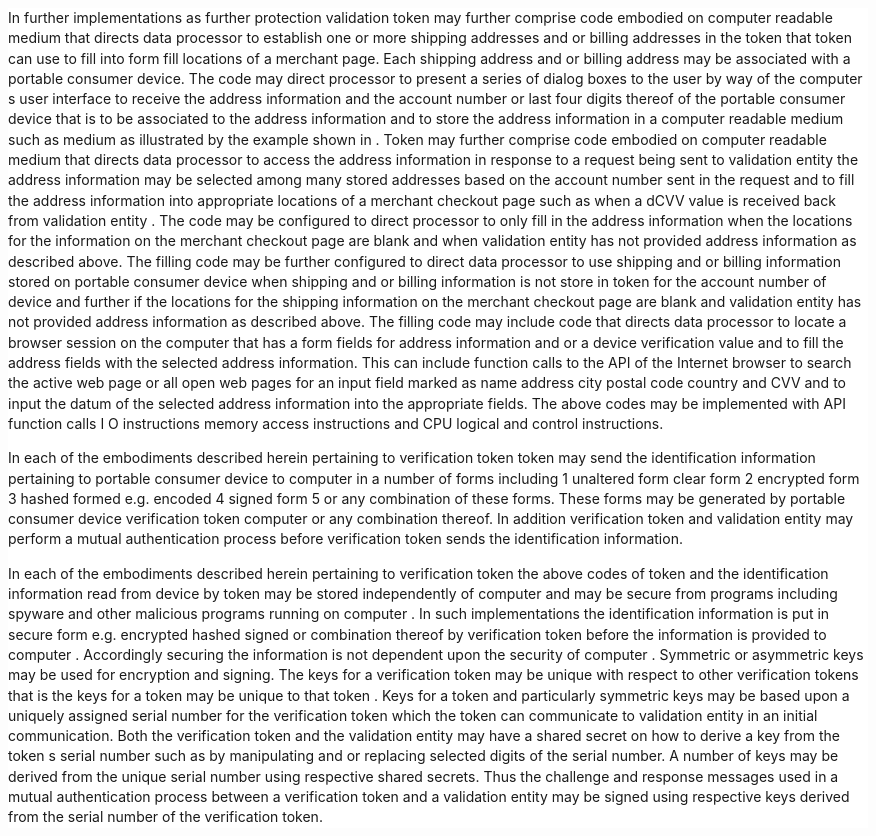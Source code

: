 In further implementations as further protection validation token may further comprise code embodied on computer readable medium that directs data processor to establish one or more shipping addresses and or billing addresses in the token that token can use to fill into form fill locations of a merchant page. Each shipping address and or billing address may be associated with a portable consumer device. The code may direct processor to present a series of dialog boxes to the user by way of the computer s user interface to receive the address information and the account number or last four digits thereof of the portable consumer device that is to be associated to the address information and to store the address information in a computer readable medium such as medium as illustrated by the example shown in . Token may further comprise code embodied on computer readable medium that directs data processor to access the address information in response to a request being sent to validation entity the address information may be selected among many stored addresses based on the account number sent in the request and to fill the address information into appropriate locations of a merchant checkout page such as when a dCVV value is received back from validation entity . The code may be configured to direct processor to only fill in the address information when the locations for the information on the merchant checkout page are blank and when validation entity has not provided address information as described above. The filling code may be further configured to direct data processor to use shipping and or billing information stored on portable consumer device when shipping and or billing information is not store in token for the account number of device and further if the locations for the shipping information on the merchant checkout page are blank and validation entity has not provided address information as described above. The filling code may include code that directs data processor to locate a browser session on the computer that has a form fields for address information and or a device verification value and to fill the address fields with the selected address information. This can include function calls to the API of the Internet browser to search the active web page or all open web pages for an input field marked as name address city postal code country and CVV and to input the datum of the selected address information into the appropriate fields. The above codes may be implemented with API function calls I O instructions memory access instructions and CPU logical and control instructions.

In each of the embodiments described herein pertaining to verification token token may send the identification information pertaining to portable consumer device to computer in a number of forms including 1 unaltered form clear form 2 encrypted form 3 hashed formed e.g. encoded 4 signed form 5 or any combination of these forms. These forms may be generated by portable consumer device verification token computer or any combination thereof. In addition verification token and validation entity may perform a mutual authentication process before verification token sends the identification information.

In each of the embodiments described herein pertaining to verification token the above codes of token and the identification information read from device by token may be stored independently of computer and may be secure from programs including spyware and other malicious programs running on computer . In such implementations the identification information is put in secure form e.g. encrypted hashed signed or combination thereof by verification token before the information is provided to computer . Accordingly securing the information is not dependent upon the security of computer . Symmetric or asymmetric keys may be used for encryption and signing. The keys for a verification token may be unique with respect to other verification tokens that is the keys for a token may be unique to that token . Keys for a token and particularly symmetric keys may be based upon a uniquely assigned serial number for the verification token which the token can communicate to validation entity in an initial communication. Both the verification token and the validation entity may have a shared secret on how to derive a key from the token s serial number such as by manipulating and or replacing selected digits of the serial number. A number of keys may be derived from the unique serial number using respective shared secrets. Thus the challenge and response messages used in a mutual authentication process between a verification token and a validation entity may be signed using respective keys derived from the serial number of the verification token.
